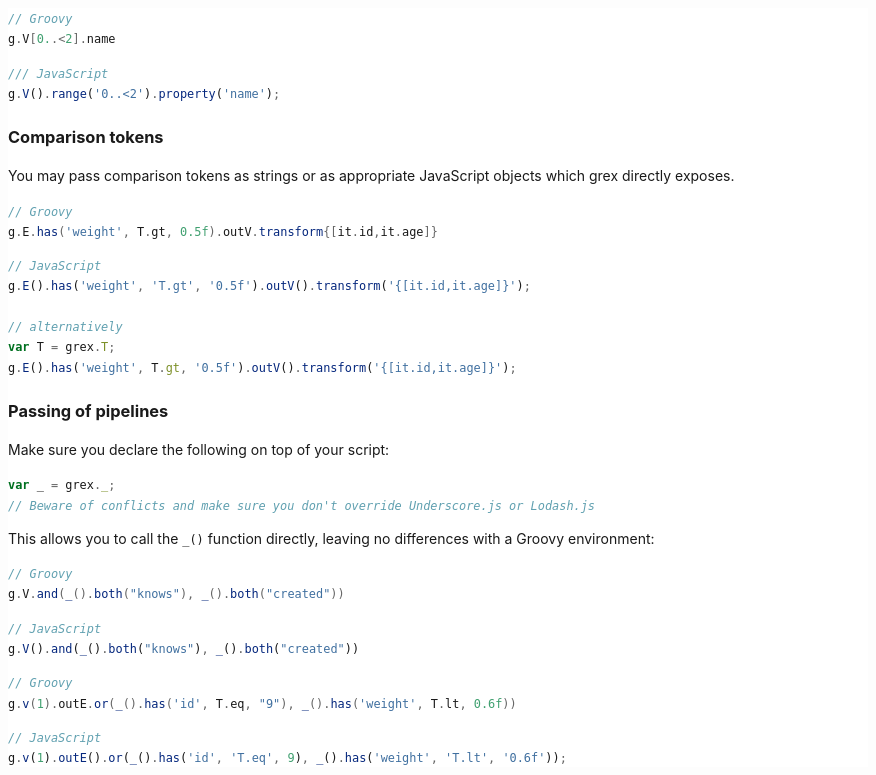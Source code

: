 ```groovy
// Groovy
g.V[0..<2].name
```

```javascript
/// JavaScript
g.V().range('0..<2').property('name');
```

### Comparison tokens

You may pass comparison tokens as strings or as appropriate JavaScript objects which grex directly exposes.

```groovy
// Groovy
g.E.has('weight', T.gt, 0.5f).outV.transform{[it.id,it.age]}
```

```javascript
// JavaScript
g.E().has('weight', 'T.gt', '0.5f').outV().transform('{[it.id,it.age]}');

// alternatively
var T = grex.T;
g.E().has('weight', T.gt, '0.5f').outV().transform('{[it.id,it.age]}');
```

### Passing of pipelines

Make sure you declare the following on top of your script:

```javascript
var _ = grex._;
// Beware of conflicts and make sure you don't override Underscore.js or Lodash.js
```
This allows you to call the `_()` function directly, leaving no differences with a Groovy environment:
```groovy
// Groovy
g.V.and(_().both("knows"), _().both("created"))
```

```javascript
// JavaScript
g.V().and(_().both("knows"), _().both("created"))
```

```groovy
// Groovy
g.v(1).outE.or(_().has('id', T.eq, "9"), _().has('weight', T.lt, 0.6f))
```

```javascript
// JavaScript
g.v(1).outE().or(_().has('id', 'T.eq', 9), _().has('weight', 'T.lt', '0.6f'));
```
